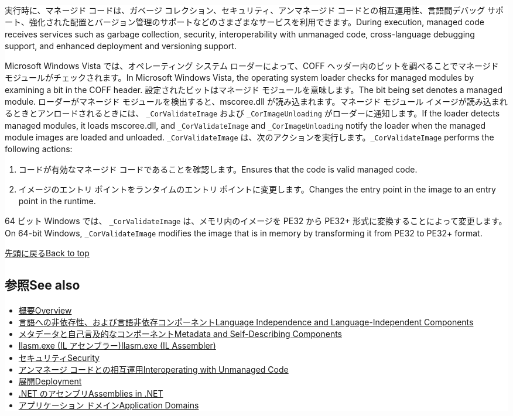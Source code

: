  <span data-ttu-id="51e64-181">実行時に、マネージド コードは、ガベージ コレクション、セキュリティ、アンマネージド コードとの相互運用性、言語間デバッグ サポート、強化された配置とバージョン管理のサポートなどのさまざまなサービスを利用できます。</span><span class="sxs-lookup"><span data-stu-id="51e64-181">During execution, managed code receives services such as garbage collection, security, interoperability with unmanaged code, cross-language debugging support, and enhanced deployment and versioning support.</span></span>  
  
 <span data-ttu-id="51e64-182">Microsoft Windows Vista では、オペレーティング システム ローダーによって、COFF ヘッダー内のビットを調べることでマネージド モジュールがチェックされます。</span><span class="sxs-lookup"><span data-stu-id="51e64-182">In Microsoft Windows Vista, the operating system loader checks for managed modules by examining a bit in the COFF header.</span></span> <span data-ttu-id="51e64-183">設定されたビットはマネージド モジュールを意味します。</span><span class="sxs-lookup"><span data-stu-id="51e64-183">The bit being set denotes a managed module.</span></span> <span data-ttu-id="51e64-184">ローダーがマネージド モジュールを検出すると、mscoree.dll が読み込まれます。マネージド モジュール イメージが読み込まれるときとアンロードされるときには、 `_CorValidateImage` および `_CorImageUnloading` がローダーに通知します。</span><span class="sxs-lookup"><span data-stu-id="51e64-184">If the loader detects managed modules, it loads mscoree.dll, and `_CorValidateImage` and `_CorImageUnloading` notify the loader when the managed module images are loaded and unloaded.</span></span> <span data-ttu-id="51e64-185">`_CorValidateImage` は、次のアクションを実行します。</span><span class="sxs-lookup"><span data-stu-id="51e64-185">`_CorValidateImage` performs the following actions:</span></span>  
  
1. <span data-ttu-id="51e64-186">コードが有効なマネージド コードであることを確認します。</span><span class="sxs-lookup"><span data-stu-id="51e64-186">Ensures that the code is valid managed code.</span></span>  
  
2. <span data-ttu-id="51e64-187">イメージのエントリ ポイントをランタイムのエントリ ポイントに変更します。</span><span class="sxs-lookup"><span data-stu-id="51e64-187">Changes the entry point in the image to an entry point in the runtime.</span></span>  
  
 <span data-ttu-id="51e64-188">64 ビット Windows では、 `_CorValidateImage` は、メモリ内のイメージを PE32 から PE32+ 形式に変換することによって変更します。</span><span class="sxs-lookup"><span data-stu-id="51e64-188">On 64-bit Windows, `_CorValidateImage` modifies the image that is in memory by transforming it from PE32 to PE32+ format.</span></span>  
  
 [<span data-ttu-id="51e64-189">先頭に戻る</span><span class="sxs-lookup"><span data-stu-id="51e64-189">Back to top</span></span>](#introduction)  
  
## <a name="see-also"></a><span data-ttu-id="51e64-190">参照</span><span class="sxs-lookup"><span data-stu-id="51e64-190">See also</span></span>

- [<span data-ttu-id="51e64-191">概要</span><span class="sxs-lookup"><span data-stu-id="51e64-191">Overview</span></span>](../../docs/framework/get-started/overview.md)
- [<span data-ttu-id="51e64-192">言語への非依存性、および言語非依存コンポーネント</span><span class="sxs-lookup"><span data-stu-id="51e64-192">Language Independence and Language-Independent Components</span></span>](../../docs/standard/language-independence-and-language-independent-components.md)
- [<span data-ttu-id="51e64-193">メタデータと自己言及的なコンポーネント</span><span class="sxs-lookup"><span data-stu-id="51e64-193">Metadata and Self-Describing Components</span></span>](../../docs/standard/metadata-and-self-describing-components.md)
- [<span data-ttu-id="51e64-194">Ilasm.exe (IL アセンブラー)</span><span class="sxs-lookup"><span data-stu-id="51e64-194">Ilasm.exe (IL Assembler)</span></span>](../../docs/framework/tools/ilasm-exe-il-assembler.md)
- [<span data-ttu-id="51e64-195">セキュリティ</span><span class="sxs-lookup"><span data-stu-id="51e64-195">Security</span></span>](../../docs/standard/security/index.md)
- [<span data-ttu-id="51e64-196">アンマネージ コードとの相互運用</span><span class="sxs-lookup"><span data-stu-id="51e64-196">Interoperating with Unmanaged Code</span></span>](../../docs/framework/interop/index.md)
- [<span data-ttu-id="51e64-197">展開</span><span class="sxs-lookup"><span data-stu-id="51e64-197">Deployment</span></span>](../../docs/framework/deployment/net-framework-applications.md)
- [<span data-ttu-id="51e64-198">.NET のアセンブリ</span><span class="sxs-lookup"><span data-stu-id="51e64-198">Assemblies in .NET</span></span>](assembly/index.md)
- [<span data-ttu-id="51e64-199">アプリケーション ドメイン</span><span class="sxs-lookup"><span data-stu-id="51e64-199">Application Domains</span></span>](../../docs/framework/app-domains/application-domains.md)

